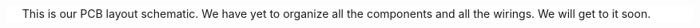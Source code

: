 &nbsp;&nbsp;&nbsp;&nbsp; This is our PCB layout schematic. We have yet to organize all the components and all the wirings. We will get to it soon. 
